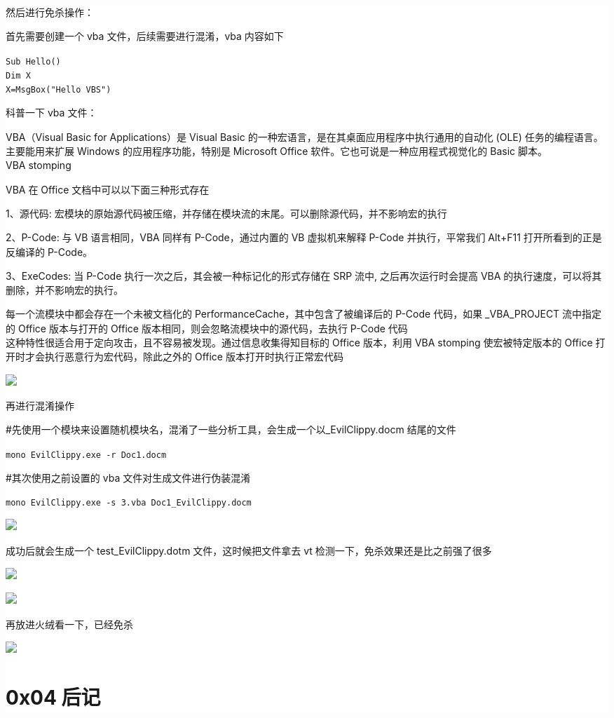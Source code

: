 然后进行免杀操作：

首先需要创建一个 vba 文件，后续需要进行混淆，vba 内容如下

```
Sub Hello()
Dim X
X=MsgBox("Hello VBS")
```

科普一下 vba 文件：

VBA（Visual Basic for Applications）是 Visual Basic 的一种宏语言，是在其桌面应用程序中执行通用的自动化 (OLE) 任务的编程语言。  
主要能用来扩展 Windows 的应用程序功能，特别是 Microsoft Office 软件。它也可说是一种应用程式视觉化的 Basic 脚本。  
VBA stomping  

VBA 在 Office 文档中可以以下面三种形式存在

1、源代码: 宏模块的原始源代码被压缩，并存储在模块流的末尾。可以删除源代码，并不影响宏的执行

2、P-Code: 与 VB 语言相同，VBA 同样有 P-Code，通过内置的 VB 虚拟机来解释 P-Code 并执行，平常我们 Alt+F11 打开所看到的正是反编译的 P-Code。

3、ExeCodes: 当 P-Code 执行一次之后，其会被一种标记化的形式存储在 SRP 流中, 之后再次运行时会提高 VBA 的执行速度，可以将其删除，并不影响宏的执行。

每一个流模块中都会存在一个未被文档化的 PerformanceCache，其中包含了被编译后的 P-Code 代码，如果 _VBA_PROJECT 流中指定的 Office 版本与打开的 Office 版本相同，则会忽略流模块中的源代码，去执行 P-Code 代码  
这种特性很适合用于定向攻击，且不容易被发现。通过信息收集得知目标的 Office 版本，利用 VBA stomping 使宏被特定版本的 Office 打开时才会执行恶意行为宏代码，除此之外的 Office 版本打开时执行正常宏代码

![](https://mmbiz.qpic.cn/mmbiz_png/Uq8QfeuvouicQ2lV1IQXl7fBp8OsLYmPbcuoLvBLmWeicHMJe3vZCGdbSwta9o0MsruHAsjLoXuSEP5ploouIveg/640?wx_fmt=png)

再进行混淆操作

#先使用一个模块来设置随机模块名，混淆了一些分析工具，会生成一个以_EvilClippy.docm 结尾的文件  

```
mono EvilClippy.exe -r Doc1.docm
```

#其次使用之前设置的 vba 文件对生成文件进行伪装混淆  

```
mono EvilClippy.exe -s 3.vba Doc1_EvilClippy.docm
```

![](https://mmbiz.qpic.cn/mmbiz_png/Uq8QfeuvouicQ2lV1IQXl7fBp8OsLYmPbZeTFPibQHOk3MibrcNiaGoVgtibypY3pzO9yDbkrjxCHPls9OcKcQvHYKw/640?wx_fmt=png)

成功后就会生成一个 test_EvilClippy.dotm 文件，这时候把文件拿去 vt 检测一下，免杀效果还是比之前强了很多

![](https://mmbiz.qpic.cn/mmbiz_png/Uq8QfeuvouicQ2lV1IQXl7fBp8OsLYmPbsc7rtjEcceWsTx6Rz2YwfmMcYj02zSHHsyPH94J1NXd6bfEKiceiakLg/640?wx_fmt=png)

![](https://mmbiz.qpic.cn/mmbiz_png/Uq8QfeuvouicQ2lV1IQXl7fBp8OsLYmPbpQ41tHKFNnWsPhZlBGM9txwdNzpXRfiaRcIvc1BvrUu5NqFSLEQAzYQ/640?wx_fmt=png)

再放进火绒看一下，已经免杀

![](https://mmbiz.qpic.cn/mmbiz_png/Uq8QfeuvouicQ2lV1IQXl7fBp8OsLYmPbsdZYbeXyD3y6MhWEwyGFt8n0S8OwlfjhicYPbTQCCkhAvjWujSHEveA/640?wx_fmt=png)

**0x04 后记**
===========
